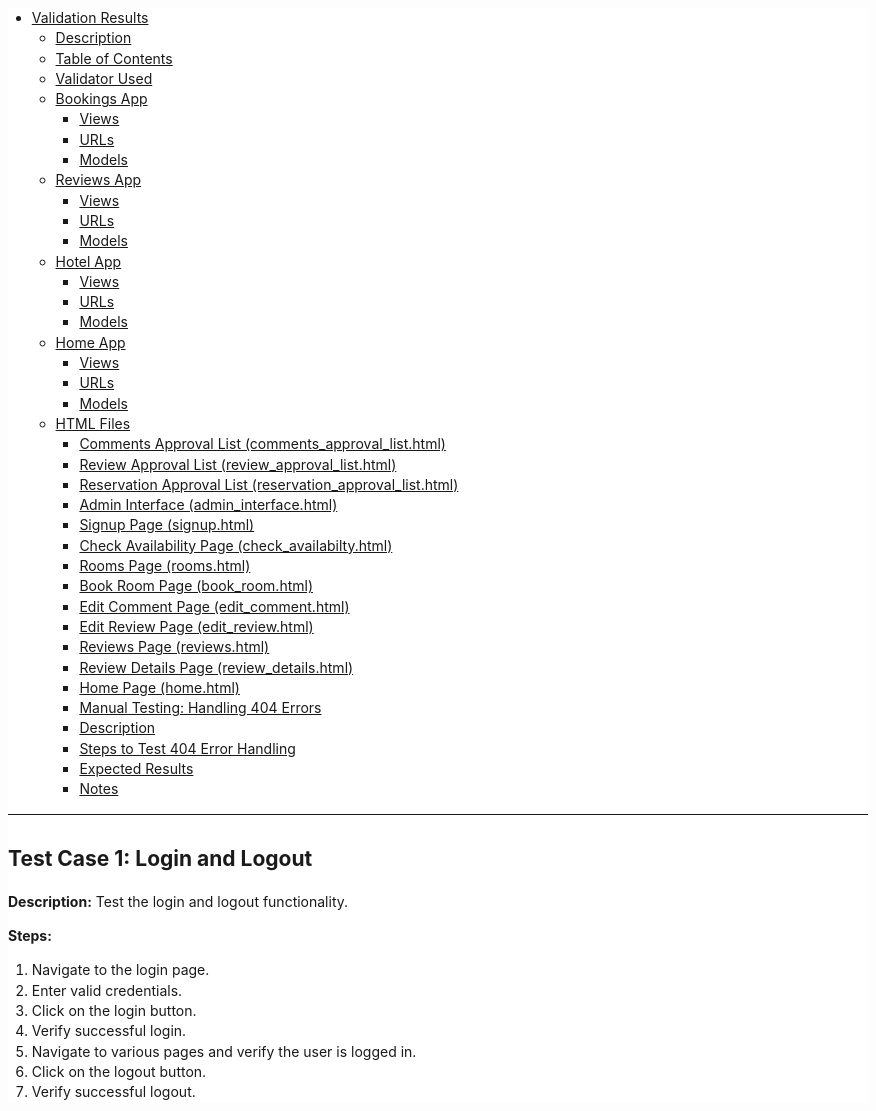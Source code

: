 - [Validation Results](#validation-results)
  - [Description](#description-5)
  - [Table of Contents](#table-of-contents-1)
  - [Validator Used](#validator-used)
  - [Bookings App](#bookings-app)
    - [Views](#views)
    - [URLs](#urls)
    - [Models](#models)
  - [Reviews App](#reviews-app)
    - [Views](#views-1)
    - [URLs](#urls-1)
    - [Models](#models-1)
  - [Hotel App](#hotel-app)
    - [Views](#views-2)
    - [URLs](#urls-2)
    - [Models](#models-2)
  - [Home App](#home-app)
    - [Views](#views-3)
    - [URLs](#urls-3)
    - [Models](#models-3)
  - [HTML Files](#html-files)
    - [Comments Approval List (comments_approval_list.html)](#comments-approval-list-comments_approval_listhtml)
    - [Review Approval List (review_approval_list.html)](#review-approval-list-review_approval_listhtml)
    - [Reservation Approval List (reservation_approval_list.html)](#reservation-approval-list-reservation_approval_listhtml)
    - [Admin Interface (admin_interface.html)](#admin-interface-admin_interfacehtml)
    - [Signup Page (signup.html)](#signup-page-signuphtml)
    - [Check Availability Page (check_availabilty.html)](#check-availability-page-check_availabiltyhtml)
    - [Rooms Page (rooms.html)](#rooms-page-roomshtml)
    - [Book Room Page (book_room.html)](#book-room-page-book_roomhtml)
    - [Edit Comment Page (edit_comment.html)](#edit-comment-page-edit_commenthtml)
    - [Edit Review Page (edit_review.html)](#edit-review-page-edit_reviewhtml)
    - [Reviews Page (reviews.html)](#reviews-page-reviewshtml)
    - [Review Details Page (review_details.html)](#review-details-page-review_detailshtml)
    - [Home Page (home.html)](#home-page-homehtml)
    - [Manual Testing: Handling 404 Errors](#manual-testing-handling-404-errors)
    - [Description](#description-6)
    - [Steps to Test 404 Error Handling](#steps-to-test-404-error-handling)
    - [Expected Results](#expected-results-6)
    - [Notes](#notes)

---

## Test Case 1: Login and Logout

**Description:**
Test the login and logout functionality.

**Steps:**
1. Navigate to the login page.
2. Enter valid credentials.
3. Click on the login button.
4. Verify successful login.
5. Navigate to various pages and verify the user is logged in.
6. Click on the logout button.
7. Verify successful logout.
